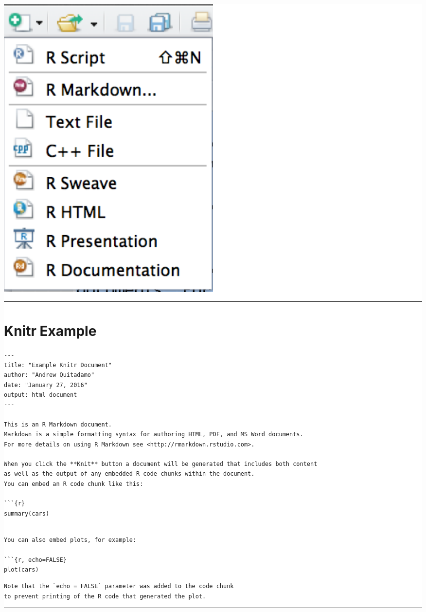 <img src = "new-knitr.png" style="width: 50%; height: 50%"/>

---

# Knitr Example

```
---
title: "Example Knitr Document"
author: "Andrew Quitadamo"
date: "January 27, 2016"
output: html_document
---

This is an R Markdown document. 
Markdown is a simple formatting syntax for authoring HTML, PDF, and MS Word documents. 
For more details on using R Markdown see <http://rmarkdown.rstudio.com>.

When you click the **Knit** button a document will be generated that includes both content 
as well as the output of any embedded R code chunks within the document. 
You can embed an R code chunk like this:

```{r}
summary(cars)
```````
```

You can also embed plots, for example:

```{r, echo=FALSE}
plot(cars)
``````
```
Note that the `echo = FALSE` parameter was added to the code chunk 
to prevent printing of the R code that generated the plot.
```

---
